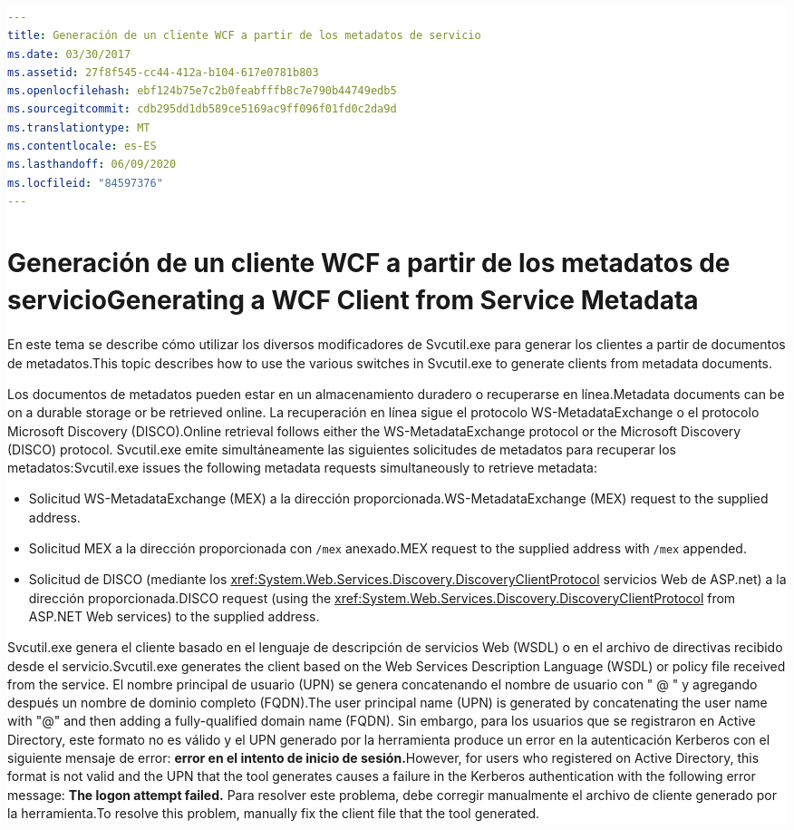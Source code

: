 ```yaml
---
title: Generación de un cliente WCF a partir de los metadatos de servicio
ms.date: 03/30/2017
ms.assetid: 27f8f545-cc44-412a-b104-617e0781b803
ms.openlocfilehash: ebf124b75e7c2b0feabfffb8c7e790b44749edb5
ms.sourcegitcommit: cdb295dd1db589ce5169ac9ff096f01fd0c2da9d
ms.translationtype: MT
ms.contentlocale: es-ES
ms.lasthandoff: 06/09/2020
ms.locfileid: "84597376"
---
```

# <a name="generating-a-wcf-client-from-service-metadata"></a><span data-ttu-id="b005d-102">Generación de un cliente WCF a partir de los metadatos de servicio</span><span class="sxs-lookup"><span data-stu-id="b005d-102">Generating a WCF Client from Service Metadata</span></span>
<span data-ttu-id="b005d-103">En este tema se describe cómo utilizar los diversos modificadores de Svcutil.exe para generar los clientes a partir de documentos de metadatos.</span><span class="sxs-lookup"><span data-stu-id="b005d-103">This topic describes how to use the various switches in Svcutil.exe to generate clients from metadata documents.</span></span>  
  
 <span data-ttu-id="b005d-104">Los documentos de metadatos pueden estar en un almacenamiento duradero o recuperarse en línea.</span><span class="sxs-lookup"><span data-stu-id="b005d-104">Metadata documents can be on a durable storage or be retrieved online.</span></span> <span data-ttu-id="b005d-105">La recuperación en línea sigue el protocolo WS-MetadataExchange o el protocolo Microsoft Discovery (DISCO).</span><span class="sxs-lookup"><span data-stu-id="b005d-105">Online retrieval follows either the WS-MetadataExchange protocol or the Microsoft Discovery (DISCO) protocol.</span></span> <span data-ttu-id="b005d-106">Svcutil.exe emite simultáneamente las siguientes solicitudes de metadatos para recuperar los metadatos:</span><span class="sxs-lookup"><span data-stu-id="b005d-106">Svcutil.exe issues the following metadata requests simultaneously to retrieve metadata:</span></span>  
  
- <span data-ttu-id="b005d-107">Solicitud WS-MetadataExchange (MEX) a la dirección proporcionada.</span><span class="sxs-lookup"><span data-stu-id="b005d-107">WS-MetadataExchange (MEX) request to the supplied address.</span></span>  
  
- <span data-ttu-id="b005d-108">Solicitud MEX a la dirección proporcionada con `/mex` anexado.</span><span class="sxs-lookup"><span data-stu-id="b005d-108">MEX request to the supplied address with `/mex` appended.</span></span>  
  
- <span data-ttu-id="b005d-109">Solicitud de DISCO (mediante los <xref:System.Web.Services.Discovery.DiscoveryClientProtocol> servicios Web de ASP.net) a la dirección proporcionada.</span><span class="sxs-lookup"><span data-stu-id="b005d-109">DISCO request (using the <xref:System.Web.Services.Discovery.DiscoveryClientProtocol> from ASP.NET Web services) to the supplied address.</span></span>  
  
 <span data-ttu-id="b005d-110">Svcutil.exe genera el cliente basado en el lenguaje de descripción de servicios Web (WSDL) o en el archivo de directivas recibido desde el servicio.</span><span class="sxs-lookup"><span data-stu-id="b005d-110">Svcutil.exe generates the client based on the Web Services Description Language (WSDL) or policy file received from the service.</span></span> <span data-ttu-id="b005d-111">El nombre principal de usuario (UPN) se genera concatenando el nombre de usuario con " \@ " y agregando después un nombre de dominio completo (FQDN).</span><span class="sxs-lookup"><span data-stu-id="b005d-111">The user principal name (UPN) is generated by concatenating the user name with "\@" and then adding a fully-qualified domain name (FQDN).</span></span> <span data-ttu-id="b005d-112">Sin embargo, para los usuarios que se registraron en Active Directory, este formato no es válido y el UPN generado por la herramienta produce un error en la autenticación Kerberos con el siguiente mensaje de error: **error en el intento de inicio de sesión.**</span><span class="sxs-lookup"><span data-stu-id="b005d-112">However, for users who registered on Active Directory, this format is not valid and the UPN that the tool generates causes a failure in the Kerberos authentication with the following error message: **The logon attempt failed.**</span></span> <span data-ttu-id="b005d-113">Para resolver este problema, debe corregir manualmente el archivo de cliente generado por la herramienta.</span><span class="sxs-lookup"><span data-stu-id="b005d-113">To resolve this problem, manually fix the client file that the tool generated.</span></span>  
  